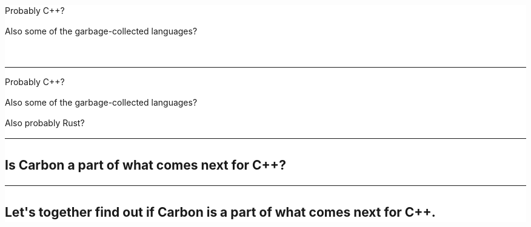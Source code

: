 Probably C++?

Also some of the garbage-collected languages?

&nbsp;

---

Probably C++?

Also some of the garbage-collected languages?

Also probably Rust?

---

## Is **Carbon** a part of what comes next for C++?

---

## Let's **together** find out if Carbon is a part of what comes next for C++.
